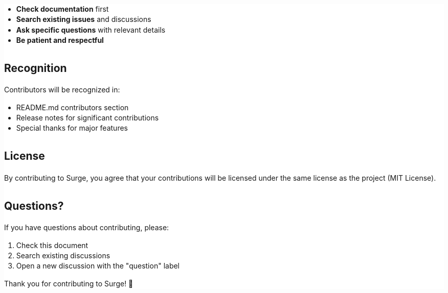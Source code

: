 - **Check documentation** first
- **Search existing issues** and discussions
- **Ask specific questions** with relevant details
- **Be patient and respectful**

## Recognition

Contributors will be recognized in:
- README.md contributors section
- Release notes for significant contributions
- Special thanks for major features

## License

By contributing to Surge, you agree that your contributions will be licensed under the same license as the project (MIT License).

## Questions?

If you have questions about contributing, please:
1. Check this document
2. Search existing discussions
3. Open a new discussion with the "question" label

Thank you for contributing to Surge! 🚀
